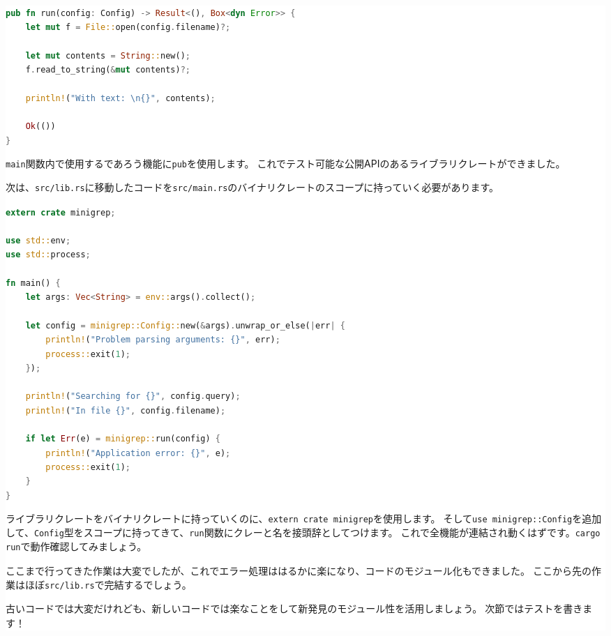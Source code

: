 ```rust
pub fn run(config: Config) -> Result<(), Box<dyn Error>> {
    let mut f = File::open(config.filename)?;

    let mut contents = String::new();
    f.read_to_string(&mut contents)?;

    println!("With text: \n{}", contents);

    Ok(())
}
```

`main`関数内で使用するであろう機能に`pub`を使用します。
これでテスト可能な公開APIのあるライブラリクレートができました。

次は、`src/lib.rs`に移動したコードを`src/main.rs`のバイナリクレートのスコープに持っていく必要があります。

```rust
extern crate minigrep;

use std::env;
use std::process;

fn main() {
    let args: Vec<String> = env::args().collect();

    let config = minigrep::Config::new(&args).unwrap_or_else(|err| {
        println!("Problem parsing arguments: {}", err);
        process::exit(1);
    });

    println!("Searching for {}", config.query);
    println!("In file {}", config.filename);

    if let Err(e) = minigrep::run(config) {
        println!("Application error: {}", e);
        process::exit(1);
    }
}
```

ライブラリクレートをバイナリクレートに持っていくのに、`extern crate minigrep`を使用します。
そして`use minigrep::Config`を追加して、`Config`型をスコープに持ってきて、`run`関数にクレーと名を接頭辞としてつけます。
これで全機能が連結され動くはずです。`cargo run`で動作確認してみましょう。

ここまで行ってきた作業は大変でしたが、これでエラー処理ははるかに楽になり、コードのモジュール化もできました。
ここから先の作業はほぼ`src/lib.rs`で完結するでしょう。

古いコードでは大変だけれども、新しいコードでは楽なことをして新発見のモジュール性を活用しましょう。
次節ではテストを書きます！

